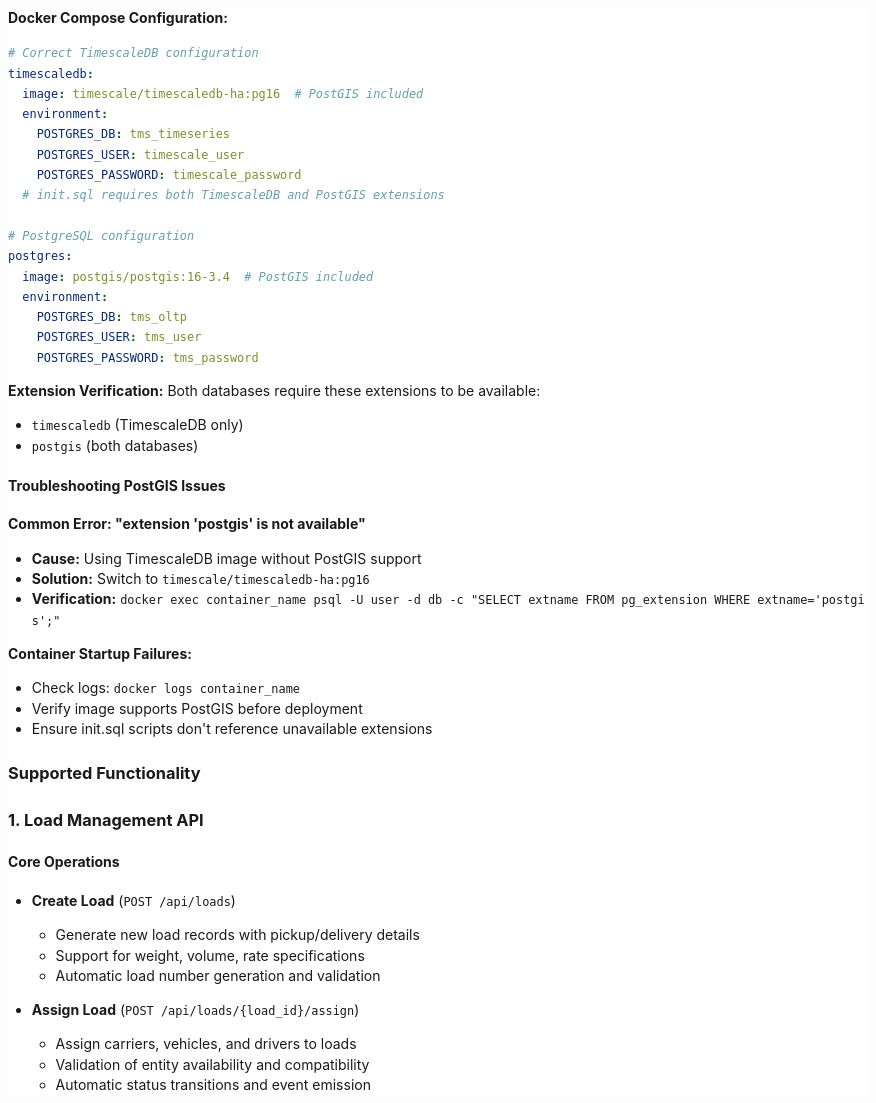 **Docker Compose Configuration:**
```yaml
# Correct TimescaleDB configuration
timescaledb:
  image: timescale/timescaledb-ha:pg16  # PostGIS included
  environment:
    POSTGRES_DB: tms_timeseries
    POSTGRES_USER: timescale_user
    POSTGRES_PASSWORD: timescale_password
  # init.sql requires both TimescaleDB and PostGIS extensions

# PostgreSQL configuration  
postgres:
  image: postgis/postgis:16-3.4  # PostGIS included
  environment:
    POSTGRES_DB: tms_oltp
    POSTGRES_USER: tms_user
    POSTGRES_PASSWORD: tms_password
```

**Extension Verification:**
Both databases require these extensions to be available:
- `timescaledb` (TimescaleDB only)
- `postgis` (both databases)

#### Troubleshooting PostGIS Issues

**Common Error: "extension 'postgis' is not available"**
- **Cause:** Using TimescaleDB image without PostGIS support
- **Solution:** Switch to `timescale/timescaledb-ha:pg16`
- **Verification:** `docker exec container_name psql -U user -d db -c "SELECT extname FROM pg_extension WHERE extname='postgis';"`

**Container Startup Failures:**
- Check logs: `docker logs container_name`
- Verify image supports PostGIS before deployment
- Ensure init.sql scripts don't reference unavailable extensions

### Supported Functionality

### 1. Load Management API

#### Core Operations
- **Create Load** (`POST /api/loads`)
  - Generate new load records with pickup/delivery details
  - Support for weight, volume, rate specifications
  - Automatic load number generation and validation

- **Assign Load** (`POST /api/loads/{load_id}/assign`)
  - Assign carriers, vehicles, and drivers to loads
  - Validation of entity availability and compatibility
  - Automatic status transitions and event emission
